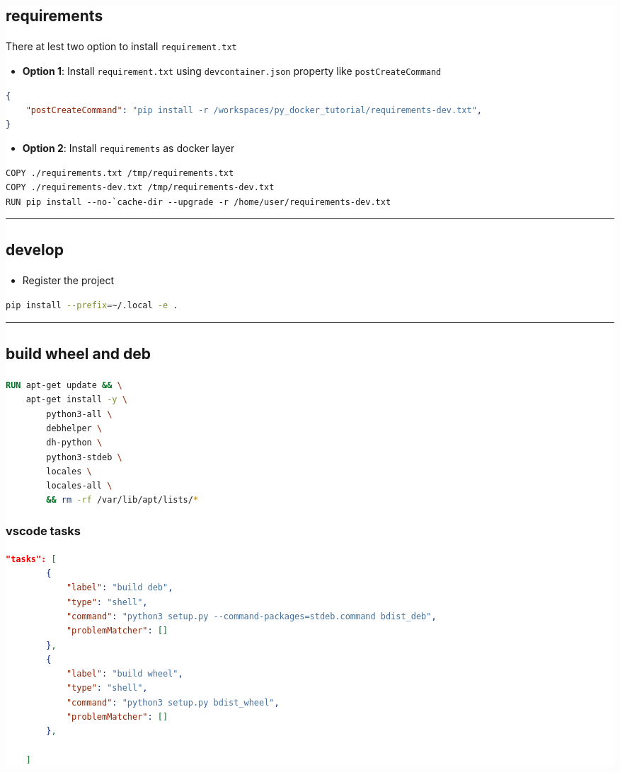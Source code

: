 ## requirements
There at lest two option to install `requirement.txt`

- **Option 1**: Install `requirement.txt` using  `devcontainer.json` property like `postCreateCommand`

```json title="devcontainer.json"
{
    "postCreateCommand": "pip install -r /workspaces/py_docker_tutorial/requirements-dev.txt",
}
```

- **Option 2**: Install `requirements` as docker layer

```docker title="Dockerfile"
COPY ./requirements.txt /tmp/requirements.txt
COPY ./requirements-dev.txt /tmp/requirements-dev.txt
RUN pip install --no-`cache-dir --upgrade -r /home/user/requirements-dev.txt
```

---

## develop
- Register the project

```bash
pip install --prefix=~/.local -e .
```

---

## build wheel and deb

```dockerfile 
RUN apt-get update && \
    apt-get install -y \
        python3-all \
        debhelper \
        dh-python \
        python3-stdeb \
        locales \
        locales-all \
        && rm -rf /var/lib/apt/lists/*
```

### vscode tasks

```json title="tasks.json"
"tasks": [
        {
            "label": "build deb",
            "type": "shell",
            "command": "python3 setup.py --command-packages=stdeb.command bdist_deb",
            "problemMatcher": []
        },
        {
            "label": "build wheel",
            "type": "shell",
            "command": "python3 setup.py bdist_wheel",
            "problemMatcher": []
        },

    ]
```

